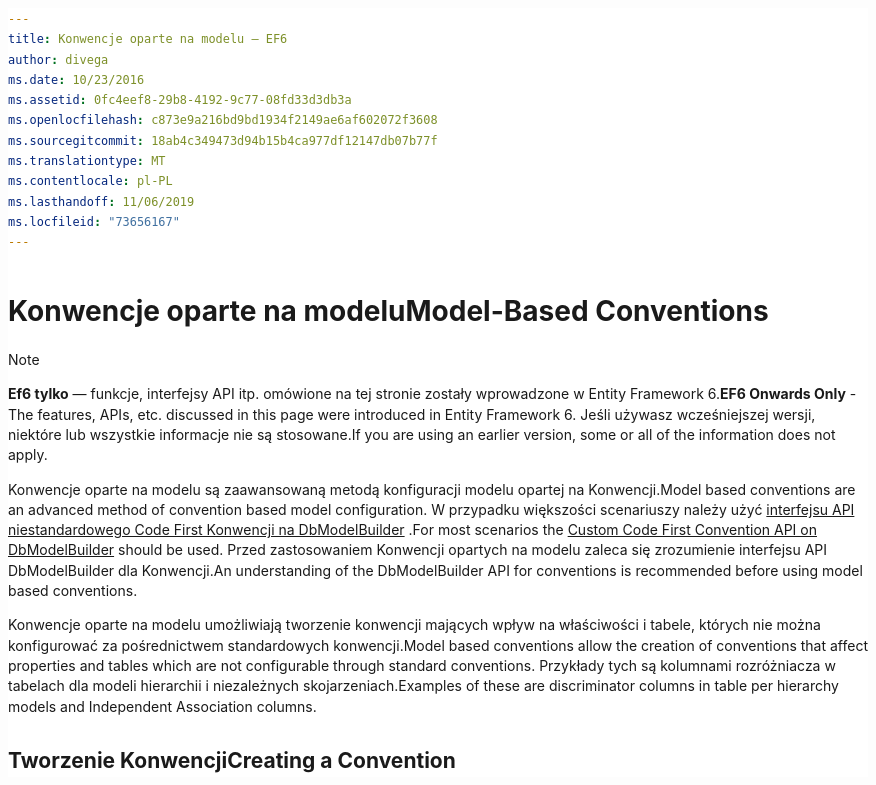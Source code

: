 ```yaml
---
title: Konwencje oparte na modelu — EF6
author: divega
ms.date: 10/23/2016
ms.assetid: 0fc4eef8-29b8-4192-9c77-08fd33d3db3a
ms.openlocfilehash: c873e9a216bd9bd1934f2149ae6af602072f3608
ms.sourcegitcommit: 18ab4c349473d94b15b4ca977df12147db07b77f
ms.translationtype: MT
ms.contentlocale: pl-PL
ms.lasthandoff: 11/06/2019
ms.locfileid: "73656167"
---
```

# <a name="model-based-conventions"></a><span data-ttu-id="243d8-102">Konwencje oparte na modelu</span><span class="sxs-lookup"><span data-stu-id="243d8-102">Model-Based Conventions</span></span>
> [!NOTE]
> <span data-ttu-id="243d8-103">**Ef6 tylko** — funkcje, interfejsy API itp. omówione na tej stronie zostały wprowadzone w Entity Framework 6.</span><span class="sxs-lookup"><span data-stu-id="243d8-103">**EF6 Onwards Only** - The features, APIs, etc. discussed in this page were introduced in Entity Framework 6.</span></span> <span data-ttu-id="243d8-104">Jeśli używasz wcześniejszej wersji, niektóre lub wszystkie informacje nie są stosowane.</span><span class="sxs-lookup"><span data-stu-id="243d8-104">If you are using an earlier version, some or all of the information does not apply.</span></span>  

<span data-ttu-id="243d8-105">Konwencje oparte na modelu są zaawansowaną metodą konfiguracji modelu opartej na Konwencji.</span><span class="sxs-lookup"><span data-stu-id="243d8-105">Model based conventions are an advanced method of convention based model configuration.</span></span> <span data-ttu-id="243d8-106">W przypadku większości scenariuszy należy użyć [interfejsu API niestandardowego Code First Konwencji na DbModelBuilder](~/ef6/modeling/code-first/conventions/custom.md) .</span><span class="sxs-lookup"><span data-stu-id="243d8-106">For most scenarios the [Custom Code First Convention API on DbModelBuilder](~/ef6/modeling/code-first/conventions/custom.md) should be used.</span></span> <span data-ttu-id="243d8-107">Przed zastosowaniem Konwencji opartych na modelu zaleca się zrozumienie interfejsu API DbModelBuilder dla Konwencji.</span><span class="sxs-lookup"><span data-stu-id="243d8-107">An understanding of the DbModelBuilder API for conventions is recommended before using model based conventions.</span></span>  

<span data-ttu-id="243d8-108">Konwencje oparte na modelu umożliwiają tworzenie konwencji mających wpływ na właściwości i tabele, których nie można konfigurować za pośrednictwem standardowych konwencji.</span><span class="sxs-lookup"><span data-stu-id="243d8-108">Model based conventions allow the creation of conventions that affect properties and tables which are not configurable through standard conventions.</span></span> <span data-ttu-id="243d8-109">Przykłady tych są kolumnami rozróżniacza w tabelach dla modeli hierarchii i niezależnych skojarzeniach.</span><span class="sxs-lookup"><span data-stu-id="243d8-109">Examples of these are discriminator columns in table per hierarchy models and Independent Association columns.</span></span>  

## <a name="creating-a-convention"></a><span data-ttu-id="243d8-110">Tworzenie Konwencji</span><span class="sxs-lookup"><span data-stu-id="243d8-110">Creating a Convention</span></span>   

